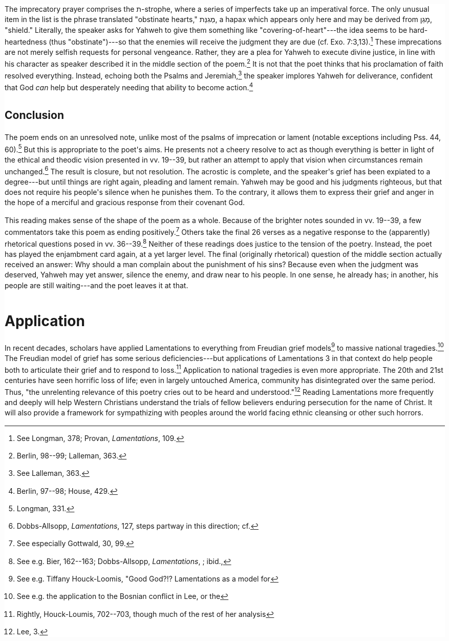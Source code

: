 The imprecatory prayer comprises the ת-strophe, where a series of imperfects
take up an imperatival force. The only unusual item in the list is the phrase
translated "obstinate hearts," מְגִנַּת, a hapax which appears only here and may
be derived from מָגֵן, "shield." Literally, the speaker asks for Yahweh to give
them something like "covering-of-heart"---the idea seems to be hard-heartedness
(thus "obstinate")---so that the enemies will receive the judgment they are due
(cf. Exo. 7:3,13).[^82] These imprecations are not merely selfish requests for
personal vengeance. Rather, they are a plea for Yahweh to execute divine
justice, in line with his character as speaker described it in the middle
section of the poem.[^83] It is not that the poet thinks that his proclamation
of faith resolved everything. Instead, echoing both the Psalms and
Jeremiah,[^85] the speaker implores Yahweh for deliverance, confident that God
*can* help but desperately needing that ability to become action.[^86]


Conclusion
----------

The poem ends on an unresolved note, unlike most of the psalms of imprecation or
lament (notable exceptions including Pss. 44, 60).[^87] But this is appropriate
to the poet's aims. He presents not a cheery resolve to act as though everything
is better in light of the ethical and theodic vision presented in vv. 19--39,
but rather an attempt to apply that vision when circumstances remain
unchanged.[^88] The result is closure, but not resolution. The acrostic is
complete, and the speaker's grief has been expiated to a degree---but until
things are right again, pleading and lament remain. Yahweh may be good and his
judgments righteous, but that does not require his people's silence when he
punishes them. To the contrary, it allows them to express their grief and anger
in the hope of a merciful and gracious response from their covenant God.

This reading makes sense of the shape of the poem as a whole. Because of the
brighter notes sounded in vv. 19--39, a few commentators take this poem as
ending positively.[^89] Others take the final 26 verses as a negative response
to the (apparently) rhetorical questions posed in vv. 36--39.[^90] Neither of
these readings does justice to the tension of the poetry. Instead, the poet has
played the enjambment card again, at a yet larger level. The final (originally
rhetorical) question of the middle section actually received an answer: Why
should a man complain about the punishment of his sins? Because even when the
judgment was deserved, Yahweh may yet answer, silence the enemy, and draw near
to his people. In one sense, he already has; in another, his people are still
waiting---and the poet leaves it at that.


Application
===========

In recent decades, scholars have applied Lamentations to everything from
Freudian grief models[^91] to massive national tragedies.[^92] The Freudian
model of grief has some serious deficiencies---but applications of Lamentations
3 in that context do help people both to articulate their grief and  to respond
to loss.[^93] Application to national tragedies is even more appropriate. The
20th and 21st centuries have seen horrific loss of life; even in largely
untouched America, community has disintegrated over the same period. Thus, "the
unrelenting relevance of this poetry cries out to be heard and understood."[^94]
Reading Lamentations more frequently and deeply will help Western Christians
understand the trials of fellow believers enduring persecution for the name of
Christ. It will also provide a framework for sympathizing with peoples around
the world facing ethnic cleansing or other such horrors.


[We repent but God has not forgiven us (40--51)]: #we-repent-but-god-has-not-forgiven-us-4051
[Let us repent! (40--42a)]: #let-us-repent-4042a
[God is still hidden (42b--44)]: #god-is-still-hidden-42b44
[We are devastated by our enemies (45--47)]: #we-are-devastated-by-our-enemies-4547
[Sight and salvation (48--51)]: #sight-and-salvation-4851
[Deliver Me From My Enemies! (52--66)]: #deliver-me-from-my-enemies-5266
[My enemies! Despair and pleading (52--55)]: #my-enemies!-despair-and-pleading-5255
[Yahweh hears/May Yahweh hear (56--58)]: #yahweh-hearsmay-yahweh-hear-5658
[May Yahweh judge the enemies (59--66)]: #may-yahweh-judge-the-enemies-5966
[^1]: Paul House, "Lamentations," in _Song of Songs / Lamentations_, vol. 23B of
[^2]: So F. B. Huey, _Jeremiah, Lamentations_, vol. 16 of The New American
[^3]: House, 286; Hetty Lalleman, _Jeremiah and Lamentations_, Tyndale Old
[^4]: Rightly, House, 289.
[^5]: Adele Berlin, _Lamentations: A Commentary_, The Old Testament Library
[^6]: Lalleman, 322.
[^7]: So Nancy C. Lee, _The Singers of Lamentations: Cities Under Siege, from Ur
[^8]: Rightly, Iain Provan, _Lamentations_, New Century Bible Commentary (Grand
[^9]: Provan, _Lamentations_, 18.
[^10]: Longman, 329.
[^11]: Norman K. Gottwald, _Studies in the Book of Lamentations_ (Chicago: Alec
[^12]: Thomas, 8--9.
[^13]: Rightly, Provan, _Lamentations_, 12.
[^14]: Longman, 330.
[^15]: Thomas, 79.
[^16]: Dobbs-Allsopp, _Lamentations_, 9.
[^17]: Dobbs-Allsopp, _Lamentations_, 10--12, 29.
[^18]: House, 310--314; Lalleman, 325-326.
[^19]: Thomas, 3; emphasis original.
[^20]: Save that the order of פ and ע are flipped in chs. 2--4 (Gottwald, 24).
[^21]: Gottwald, 28--29; Thomas, 82.
[^22]: F. W. Dobbs-Allsopp, "Tragedy, Tradition, and Theology in the Book of
[^23]: Berlin, 5.
[^24]: Thomas, 84 (emphasis original).
[^25]: F. W. Dobbs-Allsopp, "The enjambing line in Lamentations: a taxonomy.
[^26]: Dobbs-Allsopp, "The effects of enjambment (part 2)," 373.
[^27]: ibid., 383--384.
[^28]: Thomas, 3.
[^29]: ibid., 5.
[^30]: So Miriam Bier, "'We have sinned and rebelled; you have not forgiven':
[^31]: Longman, 340.
[^32]: Gottwald, 30; Lalleman, 353; Thomas, 83.
[^33]: Lalleman, 362. How to take Yahweh's speech is an open question; see below.
[^35]: So Bier, 162--163;
[^36]: Dobbs-Allsopp, "Tragedy, Tradition, and Theology," 55--56.
[^37]: House, 430.
[^38]: ibid.
[^39]: F. W. Dobbs-Allsopp, "The effects of enjambment (part 2)," 374.
[^40]: Thomas, 194.
[^41]: Dobbs-Allsopp, _Lamentations_, 30, 123; Longman, 336.
[^42]: Cf. Jer. 2:23, 3:12, 6:16, 15:19.
[^43]: House, 421.
[^44]: Dobbs-Allsopp, "Tragedy, Tradition, and Theology," 38; ibid.,
[^45]: Cf. Exo. 13:21; 14:20,24; 19:9,16; 24:15--18; 33:9--10; 34:5; 40:34--38;
[^46]: Berlin, 96; Longman, 373.
[^47]: Berlin, 96.
[^48]: See Dobbs-Allsopp, "The enjambing line (part 1)" and ibid., "The effects
[^49]: So Bier, 162--163; Dobbs-Allsopp, _Lamentations_, 123; ibid., "Tragedy,
[^50]: So, rightly, Longman, 339.
[^51]: The word translated "waste" here is a hapax; BDB gives "scum," but the
[^52]: Dobbs-Allsopp, _Lamentations_, 123--124; ibid., "Tragedy, Tradition, and
[^53]: Berlin, 3; she rightly notes that most English translations exchange the
[^54]: Berlin, 18--19. On the covenant curses and Lamentations, see also
[^55]: Thomas, 195--196.
[^56]: Bier, 146--147, 153--154, 162--163; Dobbs-Allsopp, "Tragedy, Tradition,
[^57]: Dobbs-Allsopp, “Tragedy, Tradition, and Theology,” 41.
[^58]: Thomas, 196, 198.
[^59]: Provan, _Lamentations_, 103.
[^60]: So, rightly, Longman, 374; Provan, _Lamentations_, 82; contra
[^61]: House, 425; Lalleman, 361.
[^62]: Thomas, 197.
[^63]: So House, 426; Provan, _Lamentations_, 83.
[^64]: Lalleman, 362; Thomas, 200--201.
[^65]: Lalleman, 361, following Renkema, 451--452.
[^66]: Berlin, 97; Dobbs-Allsopp, _Lamentations_, 126; Longman, 375--376;
[^67]: As suggested by Berlin, 3.
[^68]: See Thomas, 200--202, 210--211.
[^69]: Berlin, 3.
[^70]: Dobbs-Allsopp, _Lamentations_, 126; Thomas, 197.
[^71]: On the lament imagery used throughout the section, see Dobbs-Allsopp,
[^72]: Dobbs-Allsopp, _Lamentations_, 127; Thomas, 197.
[^73]: Cf. Ps. 86:13, where תַּחְתִּיּֽוֹת is used in an identical construction with
[^74]: Thomas, 197, 203.
[^75]: See Gen. 26:24, 46:3--4; Num. 21:34; Deut. 1:21; Jsh. 8:1, 10:8, 11:6;
[^76]: Dobbs-Allsopp, _Lamentations_, 6.
[^77]: So, rightly, Thomas, 200--202.
[^78]: So rightly, Thomas, 210; cf. also Berlin, 18--19.
[^79]: See Lalleman, 363; Provan, _Lamentations_, 108.
[^80]: Gottwald, 79--80.
[^81]: Berlin, 97; Dobbs-Allsopp, _Lamentations_, 127.
[^82]: See Longman, 378; Provan, _Lamentations_, 109.
[^83]: Berlin, 98--99; Lalleman, 363.
[^85]: See Lalleman, 363.
[^86]: Berlin, 97--98; House, 429.
[^87]: Longman, 331.
[^88]: Dobbs-Allsopp, _Lamentations_, 127, steps partway in this direction; cf.
[^89]: See especially Gottwald, 30, 99.
[^90]: See e.g. Bier, 162--163; Dobbs-Allsopp, _Lamentations_, ; ibid.,
[^91]: See e.g. Tiffany Houck-Loomis, "Good God?!? Lamentations as a model for
[^92]: See e.g. the application to the Bosnian conflict in Lee, or the
[^93]: Rightly, Houck-Loumis, 702--703, though much of the rest of her analysis
[^94]: Lee, 3.
[^95]: Berlin, 19.
